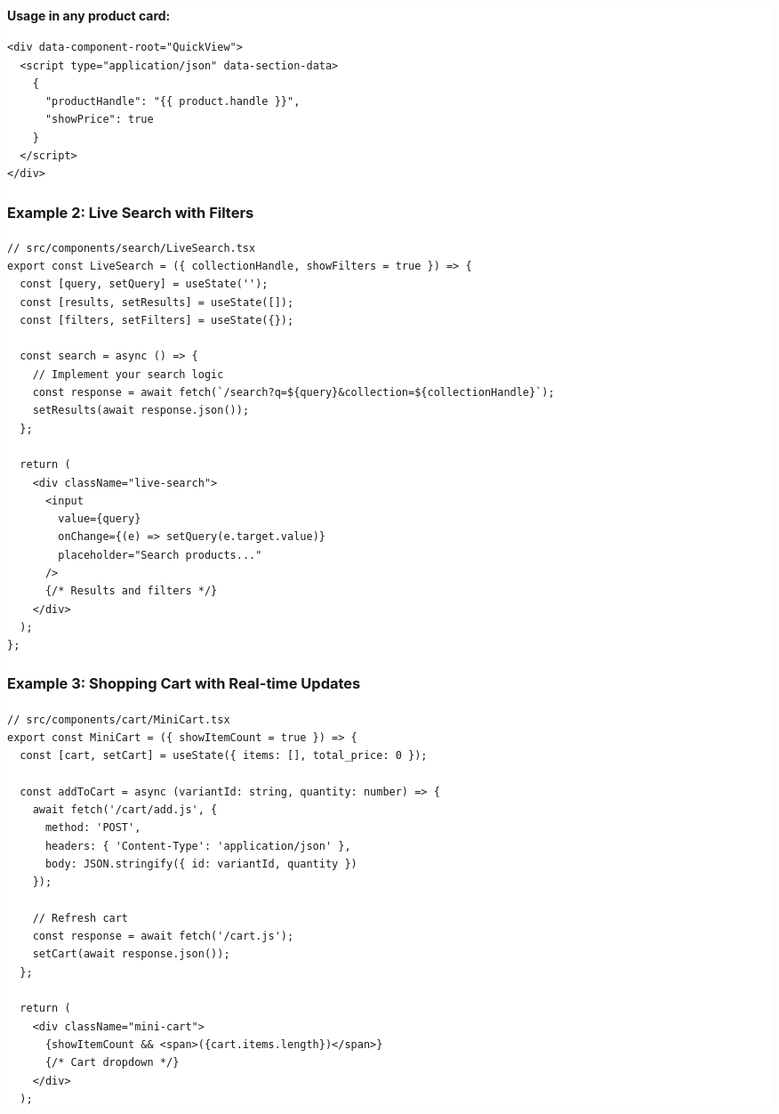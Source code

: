 **Usage in any product card:**
```liquid
<div data-component-root="QuickView">
  <script type="application/json" data-section-data>
    {
      "productHandle": "{{ product.handle }}",
      "showPrice": true
    }
  </script>
</div>
```

### Example 2: Live Search with Filters

```tsx
// src/components/search/LiveSearch.tsx
export const LiveSearch = ({ collectionHandle, showFilters = true }) => {
  const [query, setQuery] = useState('');
  const [results, setResults] = useState([]);
  const [filters, setFilters] = useState({});

  const search = async () => {
    // Implement your search logic
    const response = await fetch(`/search?q=${query}&collection=${collectionHandle}`);
    setResults(await response.json());
  };

  return (
    <div className="live-search">
      <input 
        value={query}
        onChange={(e) => setQuery(e.target.value)}
        placeholder="Search products..."
      />
      {/* Results and filters */}
    </div>
  );
};
```

### Example 3: Shopping Cart with Real-time Updates

```tsx
// src/components/cart/MiniCart.tsx
export const MiniCart = ({ showItemCount = true }) => {
  const [cart, setCart] = useState({ items: [], total_price: 0 });

  const addToCart = async (variantId: string, quantity: number) => {
    await fetch('/cart/add.js', {
      method: 'POST',
      headers: { 'Content-Type': 'application/json' },
      body: JSON.stringify({ id: variantId, quantity })
    });
    
    // Refresh cart
    const response = await fetch('/cart.js');
    setCart(await response.json());
  };

  return (
    <div className="mini-cart">
      {showItemCount && <span>({cart.items.length})</span>}
      {/* Cart dropdown */}
    </div>
  );
```